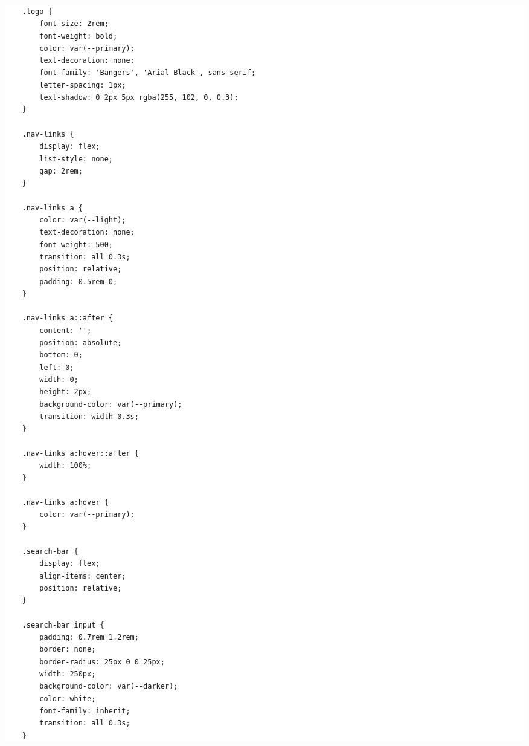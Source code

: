         .logo {
            font-size: 2rem;
            font-weight: bold;
            color: var(--primary);
            text-decoration: none;
            font-family: 'Bangers', 'Arial Black', sans-serif;
            letter-spacing: 1px;
            text-shadow: 0 2px 5px rgba(255, 102, 0, 0.3);
        }
        
        .nav-links {
            display: flex;
            list-style: none;
            gap: 2rem;
        }
        
        .nav-links a {
            color: var(--light);
            text-decoration: none;
            font-weight: 500;
            transition: all 0.3s;
            position: relative;
            padding: 0.5rem 0;
        }
        
        .nav-links a::after {
            content: '';
            position: absolute;
            bottom: 0;
            left: 0;
            width: 0;
            height: 2px;
            background-color: var(--primary);
            transition: width 0.3s;
        }
        
        .nav-links a:hover::after {
            width: 100%;
        }
        
        .nav-links a:hover {
            color: var(--primary);
        }
        
        .search-bar {
            display: flex;
            align-items: center;
            position: relative;
        }
        
        .search-bar input {
            padding: 0.7rem 1.2rem;
            border: none;
            border-radius: 25px 0 0 25px;
            width: 250px;
            background-color: var(--darker);
            color: white;
            font-family: inherit;
            transition: all 0.3s;
        }
        